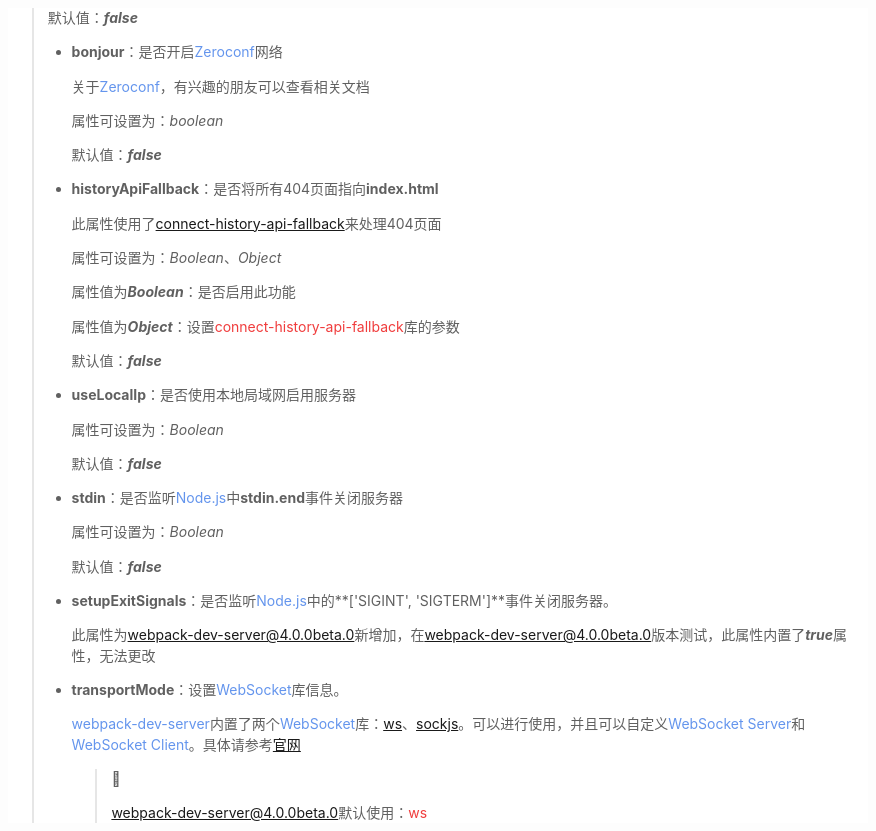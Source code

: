 >   默认值：***false***
>
> 
>
> * **bonjour**：是否开启<font style="color:cornflowerblue">Zeroconf</font>网络
>
>   关于<font style="color:cornflowerblue">Zeroconf</font>，有兴趣的朋友可以查看相关文档
>
>   属性可设置为：*boolean* 
>
>   默认值：***false***
>
> 
>
> * **historyApiFallback**：是否将所有404页面指向**index.html**
>
>   此属性使用了[connect-history-api-fallback](https://www.npmjs.com/package/connect-history-api-fallback)来处理404页面
>
>   属性可设置为：*Boolean*、*Object*
>
>   属性值为***Boolean***：是否启用此功能
>
>   属性值为***Object***：设置<font style="color:#f03d3d">connect-history-api-fallback</font>库的参数
>
>   默认值：***false***
>
> * **useLocalIp**：是否使用本地局域网启用服务器
>
>   属性可设置为：*Boolean*
>
>   默认值：***false***
>
> 
>
> * **stdin**：是否监听<font style="color:cornflowerblue">Node.js</font>中**stdin.end**事件关闭服务器
>
>   属性可设置为：*Boolean*
>
>   默认值：***false***
>
> 
>
> * **setupExitSignals**：是否监听<font style="color:cornflowerblue">Node.js</font>中的**['SIGINT', 'SIGTERM']**事件关闭服务器。
>
>   此属性为<font style="color:cornflowerblue">webpack-dev-server@4.0.0beta.0</font>新增加，在<font style="color:cornflowerblue">webpack-dev-server@4.0.0beta.0</font>版本测试，此属性内置了***true***属性，无法更改
>
> 
>
> * **transportMode**：设置<font style="color:cornflowerblue">WebSocket</font>库信息。
>
>      <font style="color:cornflowerblue">webpack-dev-server</font>内置了两个<font style="color:cornflowerblue">WebSocket</font>库：[ws](https://www.npmjs.com/package/ws)、[sockjs](https://www.npmjs.com/package/sockjs)。可以进行使用，并且可以自定义<font style="color:cornflowerblue">WebSocket Server</font>和<font style="color:cornflowerblue">WebSocket Client</font>。具体请参考[官网](https://webpack.js.org/configuration/dev-server/#devservertransportmode)
>
>     > :whale2: 
>     >
>     > <font style="color:cornflowerblue">webpack-dev-server@4.0.0beta.0</font>默认使用：<font style="color:#f03d3d">ws</font>
>     >